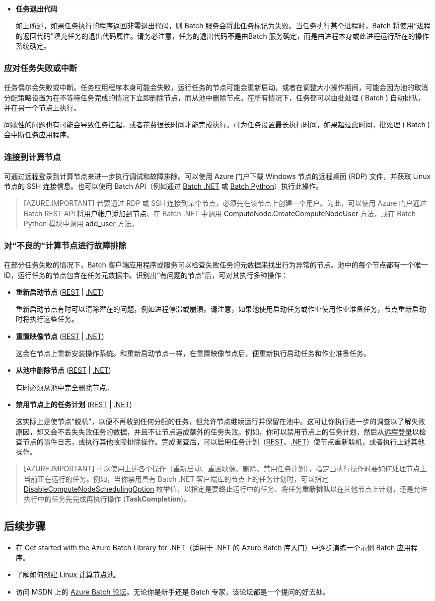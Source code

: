 - **任务退出代码**

	如上所述，如果任务执行的程序返回非零退出代码，则 Batch 服务会将此任务标记为失败。当任务执行某个进程时，Batch 将使用“进程的返回代码”填充任务的退出代码属性。请务必注意，任务的退出代码**不是**由Batch 服务确定，而是由进程本身或此进程运行所在的操作系统确定。

### 应对任务失败或中断

任务偶尔会失败或中断。任务应用程序本身可能会失败，运行任务的节点可能会重新启动，或者在调整大小操作期间，可能会因为池的取消分配策略设置为在不等待任务完成的情况下立即删除节点，而从池中删除节点。在所有情况下，任务都可以由批处理 ( Batch ) 自动排队，并在另一个节点上执行。

间歇性的问题也有可能会导致任务挂起，或者花费很长时间才能完成执行。可为任务设置最长执行时间，如果超过此时间，批处理 ( Batch ) 会中断任务应用程序。

### 连接到计算节点

可通过远程登录到计算节点来进一步执行调试和故障排除。可以使用 Azure 门户下载 Windows 节点的远程桌面 (RDP) 文件，并获取 Linux 节点的 SSH 连接信息。也可以使用 Batch API（例如通过 [Batch .NET][net_rdpfile] 或 [Batch Python](/documentation/articles/batch-linux-nodes/#connect-to-linux-nodes)）执行此操作。

>[AZURE.IMPORTANT] 若要通过 RDP 或 SSH 连接到某个节点，必须先在该节点上创建一个用户。为此，可以使用 Azure 门户通过 Batch REST API [将用户帐户添加到节点][rest_create_user]、在 Batch .NET 中调用 [ComputeNode.CreateComputeNodeUser][net_create_user] 方法，或在 Batch Python 模块中调用 [add\_user][py_add_user] 方法。

### 对“不良的”计算节点进行故障排除

在部分任务失败的情况下，Batch 客户端应用程序或服务可以检查失败任务的元数据来找出行为异常的节点。池中的每个节点都有一个唯一 ID，运行任务的节点包含在任务元数据中。识别出“有问题的节点”后，可对其执行多种操作：

- **重新启动节点** ([REST][rest_reboot] | [.NET][net_reboot])

	重新启动节点有时可以清除潜在的问题，例如进程停滞或崩溃。请注意，如果池使用启动任务或作业使用作业准备任务，节点重新启动时将执行这些任务。

- **重置映像节点** ([REST][rest_reimage] | [.NET][net_reimage])

	这会在节点上重新安装操作系统。和重新启动节点一样，在重置映像节点后，便重新执行启动任务和作业准备任务。

- **从池中删除节点** ([REST][rest_remove] | [.NET][net_remove])

	有时必须从池中完全删除节点。

- **禁用节点上的任务计划** ([REST][rest_offline] | [.NET][net_offline])

	这实际上是使节点“脱机”，以便不再收到任何分配的任务，但允许节点继续运行并保留在池中。这可让你执行进一步的调查以了解失败原因，却又会不丢失失败任务的数据，并且不让节点造成额外的任务失败。例如，你可以禁用节点上的任务计划，然后从[远程登录](#connecting-to-compute-nodes)以检查节点的事件日志，或执行其他故障排除操作。完成调查后，可以启用任务计划（[REST][rest_online]、[.NET][net_online]）使节点重新联机，或者执行上述其他操作。

> [AZURE.IMPORTANT] 可以使用上述各个操作（重新启动、重置映像、删除、禁用任务计划），指定当执行操作时要如何处理节点上当前正在运行的任务。例如，当你禁用具有 Batch .NET 客户端库的节点上的任务计划时，可以指定 [DisableComputeNodeSchedulingOption][net_offline_option] 枚举值，以指定是要**终止**运行中的任务、将任务**重新排队**以在其他节点上计划，还是允许执行中的任务先完成再执行操作 (**TaskCompletion**)。

## 后续步骤

- 在 [Get started with the Azure Batch Library for .NET（适用于 .NET 的 Azure Batch 库入门）](/documentation/articles/batch-dotnet-get-started/)中逐步演练一个示例 Batch 应用程序。

- 了解如何[创建 Linux 计算节点池](/documentation/articles/batch-linux-nodes/)。

- 访问 MSDN 上的 [Azure Batch 论坛][batch_forum]。无论你是新手还是 Batch 专家，该论坛都是一个提问的好去处。


[1]: ./media/batch-api-basics/node-folder-structure.png
[azure_storage]: https://www.azure.cn/services/storage/
[batch_forum]: https://social.msdn.microsoft.com/Forums/zh-cn/home?forum=azurebatch
[cloud_service_sizes]: /documentation/articles/cloud-services-sizes-specs/
[msmpi]: https://msdn.microsoft.com/library/bb524831.aspx
[github_samples]: https://github.com/Azure/azure-batch-samples
[github_sample_taskdeps]: https://github.com/Azure/azure-batch-samples/tree/master/CSharp/ArticleProjects/TaskDependencies
[batch_net_api]: https://msdn.microsoft.com/library/azure/mt348682.aspx
[net_cloudjob_jobmanagertask]: https://msdn.microsoft.com/library/azure/microsoft.azure.batch.cloudjob.jobmanagertask.aspx
[net_cloudjob_priority]: https://msdn.microsoft.com/library/azure/microsoft.azure.batch.cloudjob.priority.aspx
[net_cloudpool_starttask]: https://msdn.microsoft.com/library/azure/microsoft.azure.batch.cloudpool.starttask.aspx
[net_cloudtask_env]: https://msdn.microsoft.com/library/azure/microsoft.azure.batch.cloudtask.environmentsettings.aspx
[net_create_cert]: https://msdn.microsoft.com/library/azure/microsoft.azure.batch.certificateoperations.createcertificate.aspx
[net_create_user]: https://msdn.microsoft.com/library/azure/microsoft.azure.batch.computenode.createcomputenodeuser.aspx
[net_getfile_node]: https://msdn.microsoft.com/library/azure/microsoft.azure.batch.computenode.getnodefile.aspx
[net_getfile_task]: https://msdn.microsoft.com/library/azure/microsoft.azure.batch.cloudtask.getnodefile.aspx
[net_job_env]: https://msdn.microsoft.com/library/azure/microsoft.azure.batch.cloudjob.commonenvironmentsettings.aspx
[net_multiinstancesettings]: https://msdn.microsoft.com/library/azure/microsoft.azure.batch.multiinstancesettings.aspx
[net_rdp]: https://msdn.microsoft.com/library/azure/microsoft.azure.batch.computenode.getrdpfile.aspx
[net_reboot]: https://msdn.microsoft.com/library/azure/mt631495.aspx
[net_reimage]: https://msdn.microsoft.com/library/azure/mt631496.aspx
[net_remove]: https://msdn.microsoft.com/library/azure/microsoft.azure.batch.pooloperations.removefrompoolasync.aspx
[net_offline]: https://msdn.microsoft.com/library/azure/microsoft.azure.batch.computenode.disableschedulingasync.aspx
[net_online]: https://msdn.microsoft.com/library/azure/microsoft.azure.batch.computenode.enableschedulingasync.aspx
[net_offline_option]: https://msdn.microsoft.com/library/azure/microsoft.azure.batch.common.disablecomputenodeschedulingoption.aspx
[net_rdpfile]: https://msdn.microsoft.com/library/azure/Mt272127.aspx
[py_add_user]: http://azure-sdk-for-python.readthedocs.io/en/latest/ref/azure.batch.operations.html#azure.batch.operations.ComputeNodeOperations.add_user
[batch_rest_api]: https://msdn.microsoft.com/library/azure/Dn820158.aspx
[rest_add_job]: https://msdn.microsoft.com/library/azure/mt282178.aspx
[rest_add_pool]: https://msdn.microsoft.com/library/azure/dn820174.aspx
[rest_add_cert]: https://msdn.microsoft.com/library/azure/dn820169.aspx
[rest_add_task]: https://msdn.microsoft.com/library/azure/dn820105.aspx
[rest_create_user]: https://msdn.microsoft.com/library/azure/dn820137.aspx
[rest_get_task_info]: https://msdn.microsoft.com/library/azure/dn820133.aspx
[rest_multiinstance]: https://msdn.microsoft.com/library/azure/mt637905.aspx
[rest_multiinstancesettings]: https://msdn.microsoft.com/library/azure/dn820105.aspx#multiInstanceSettings
[rest_update_job]: https://msdn.microsoft.com/library/azure/dn820162.aspx
[rest_rdp]: https://msdn.microsoft.com/library/azure/dn820120.aspx
[rest_reboot]: https://msdn.microsoft.com/library/azure/dn820171.aspx
[rest_reimage]: https://msdn.microsoft.com/library/azure/dn820157.aspx
[rest_remove]: https://msdn.microsoft.com/library/azure/dn820194.aspx
[rest_offline]: https://msdn.microsoft.com/library/azure/mt637904.aspx
[rest_online]: https://msdn.microsoft.com/library/azure/mt637907.aspx